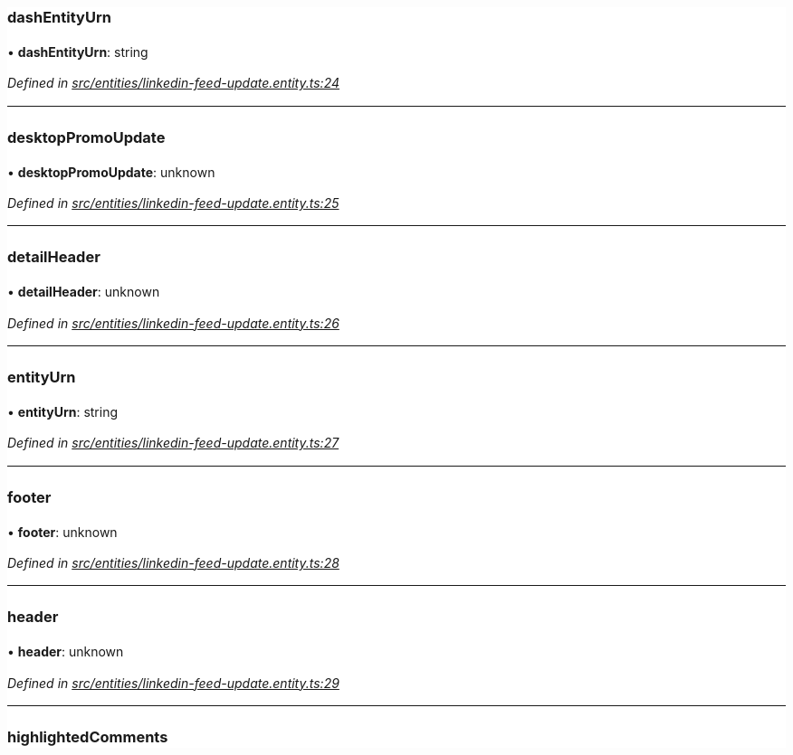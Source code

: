 ### dashEntityUrn

•  **dashEntityUrn**: string

*Defined in [src/entities/linkedin-feed-update.entity.ts:24](https://github.com/khanhtranngoccva/linkedin-private-api/blob/e33dfd5/src/entities/linkedin-feed-update.entity.ts#L24)*

___

### desktopPromoUpdate

•  **desktopPromoUpdate**: unknown

*Defined in [src/entities/linkedin-feed-update.entity.ts:25](https://github.com/khanhtranngoccva/linkedin-private-api/blob/e33dfd5/src/entities/linkedin-feed-update.entity.ts#L25)*

___

### detailHeader

•  **detailHeader**: unknown

*Defined in [src/entities/linkedin-feed-update.entity.ts:26](https://github.com/khanhtranngoccva/linkedin-private-api/blob/e33dfd5/src/entities/linkedin-feed-update.entity.ts#L26)*

___

### entityUrn

•  **entityUrn**: string

*Defined in [src/entities/linkedin-feed-update.entity.ts:27](https://github.com/khanhtranngoccva/linkedin-private-api/blob/e33dfd5/src/entities/linkedin-feed-update.entity.ts#L27)*

___

### footer

•  **footer**: unknown

*Defined in [src/entities/linkedin-feed-update.entity.ts:28](https://github.com/khanhtranngoccva/linkedin-private-api/blob/e33dfd5/src/entities/linkedin-feed-update.entity.ts#L28)*

___

### header

•  **header**: unknown

*Defined in [src/entities/linkedin-feed-update.entity.ts:29](https://github.com/khanhtranngoccva/linkedin-private-api/blob/e33dfd5/src/entities/linkedin-feed-update.entity.ts#L29)*

___

### highlightedComments
